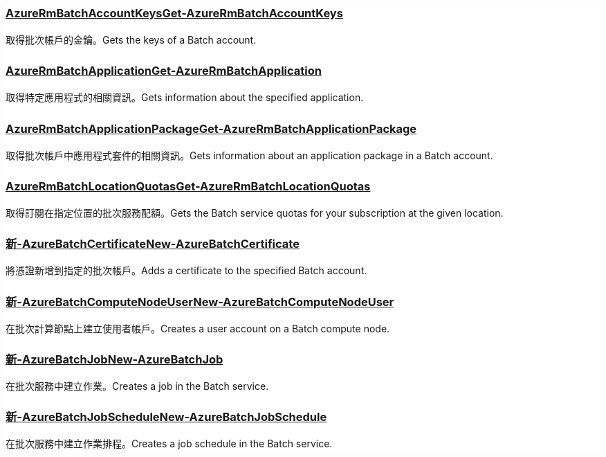 ### [<span data-ttu-id="46e04-157">AzureRmBatchAccountKeys</span><span class="sxs-lookup"><span data-stu-id="46e04-157">Get-AzureRmBatchAccountKeys</span></span>](Get-AzureRmBatchAccountKeys.md)
<span data-ttu-id="46e04-158">取得批次帳戶的金鑰。</span><span class="sxs-lookup"><span data-stu-id="46e04-158">Gets the keys of a Batch account.</span></span>

### [<span data-ttu-id="46e04-159">AzureRmBatchApplication</span><span class="sxs-lookup"><span data-stu-id="46e04-159">Get-AzureRmBatchApplication</span></span>](Get-AzureRmBatchApplication.md)
<span data-ttu-id="46e04-160">取得特定應用程式的相關資訊。</span><span class="sxs-lookup"><span data-stu-id="46e04-160">Gets information about the specified application.</span></span>

### [<span data-ttu-id="46e04-161">AzureRmBatchApplicationPackage</span><span class="sxs-lookup"><span data-stu-id="46e04-161">Get-AzureRmBatchApplicationPackage</span></span>](Get-AzureRmBatchApplicationPackage.md)
<span data-ttu-id="46e04-162">取得批次帳戶中應用程式套件的相關資訊。</span><span class="sxs-lookup"><span data-stu-id="46e04-162">Gets information about an application package in a Batch account.</span></span>

### [<span data-ttu-id="46e04-163">AzureRmBatchLocationQuotas</span><span class="sxs-lookup"><span data-stu-id="46e04-163">Get-AzureRmBatchLocationQuotas</span></span>](Get-AzureRmBatchLocationQuotas.md)
<span data-ttu-id="46e04-164">取得訂閱在指定位置的批次服務配額。</span><span class="sxs-lookup"><span data-stu-id="46e04-164">Gets the Batch service quotas for your subscription at the given location.</span></span>

### [<span data-ttu-id="46e04-165">新-AzureBatchCertificate</span><span class="sxs-lookup"><span data-stu-id="46e04-165">New-AzureBatchCertificate</span></span>](New-AzureBatchCertificate.md)
<span data-ttu-id="46e04-166">將憑證新增到指定的批次帳戶。</span><span class="sxs-lookup"><span data-stu-id="46e04-166">Adds a certificate to the specified Batch account.</span></span>

### [<span data-ttu-id="46e04-167">新-AzureBatchComputeNodeUser</span><span class="sxs-lookup"><span data-stu-id="46e04-167">New-AzureBatchComputeNodeUser</span></span>](New-AzureBatchComputeNodeUser.md)
<span data-ttu-id="46e04-168">在批次計算節點上建立使用者帳戶。</span><span class="sxs-lookup"><span data-stu-id="46e04-168">Creates a user account on a Batch compute node.</span></span>

### [<span data-ttu-id="46e04-169">新-AzureBatchJob</span><span class="sxs-lookup"><span data-stu-id="46e04-169">New-AzureBatchJob</span></span>](New-AzureBatchJob.md)
<span data-ttu-id="46e04-170">在批次服務中建立作業。</span><span class="sxs-lookup"><span data-stu-id="46e04-170">Creates a job in the Batch service.</span></span>

### [<span data-ttu-id="46e04-171">新-AzureBatchJobSchedule</span><span class="sxs-lookup"><span data-stu-id="46e04-171">New-AzureBatchJobSchedule</span></span>](New-AzureBatchJobSchedule.md)
<span data-ttu-id="46e04-172">在批次服務中建立作業排程。</span><span class="sxs-lookup"><span data-stu-id="46e04-172">Creates a job schedule in the Batch service.</span></span>
